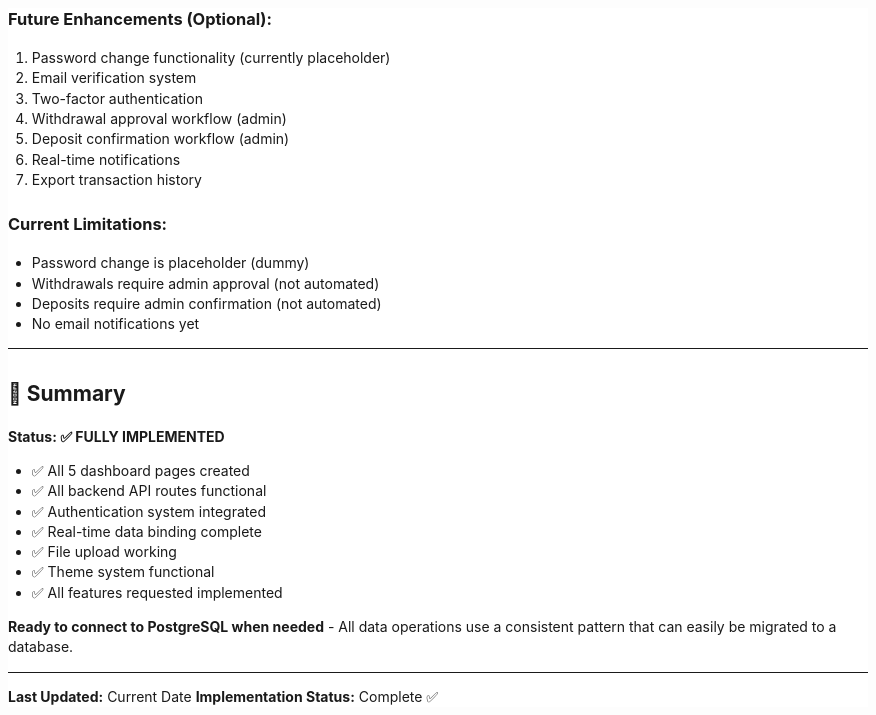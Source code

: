 ### **Future Enhancements (Optional):**
1. Password change functionality (currently placeholder)
2. Email verification system
3. Two-factor authentication
4. Withdrawal approval workflow (admin)
5. Deposit confirmation workflow (admin)
6. Real-time notifications
7. Export transaction history

### **Current Limitations:**
- Password change is placeholder (dummy)
- Withdrawals require admin approval (not automated)
- Deposits require admin confirmation (not automated)
- No email notifications yet

---

## 🎯 Summary

**Status: ✅ FULLY IMPLEMENTED**

- ✅ All 5 dashboard pages created
- ✅ All backend API routes functional
- ✅ Authentication system integrated
- ✅ Real-time data binding complete
- ✅ File upload working
- ✅ Theme system functional
- ✅ All features requested implemented

**Ready to connect to PostgreSQL when needed** - All data operations use a consistent pattern that can easily be migrated to a database.

---

**Last Updated:** Current Date
**Implementation Status:** Complete ✅

